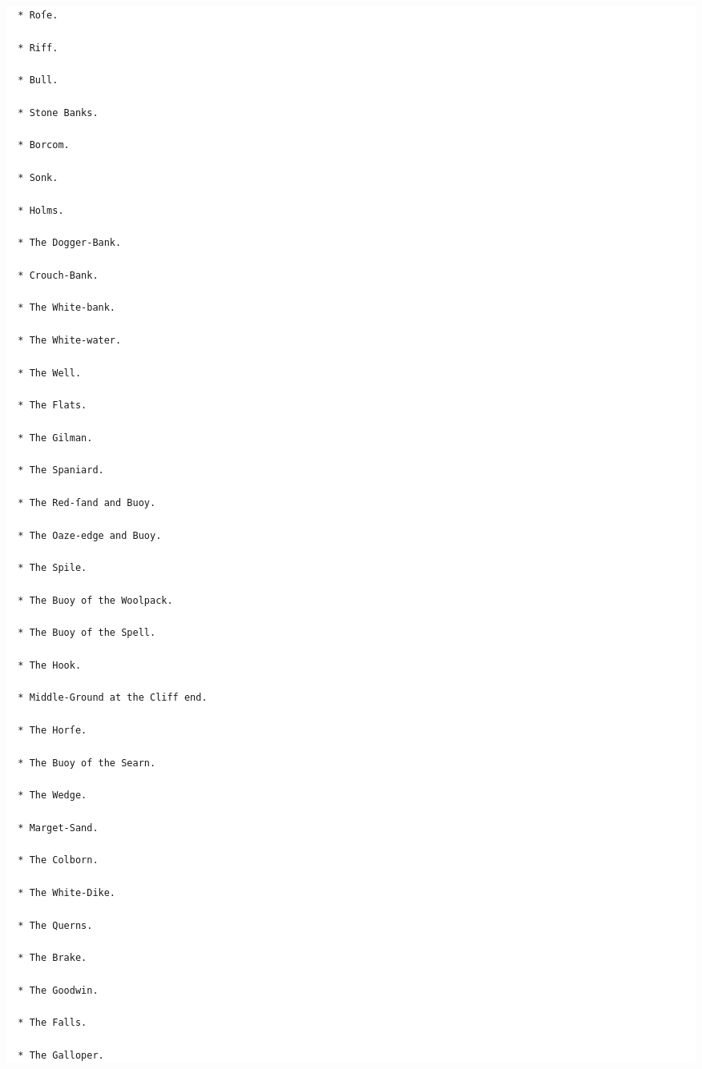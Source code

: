       * Roſe.

      * Riff.

      * Bull.

      * Stone Banks.

      * Borcom.

      * Sonk.

      * Holms.

      * The Dogger-Bank.

      * Crouch-Bank.

      * The White-bank.

      * The White-water.

      * The Well.

      * The Flats.

      * The Gilman.

      * The Spaniard.

      * The Red-ſand and Buoy.

      * The Oaze-edge and Buoy.

      * The Spile.

      * The Buoy of the Woolpack.

      * The Buoy of the Spell.

      * The Hook.

      * Middle-Ground at the Cliff end.

      * The Horſe.

      * The Buoy of the Searn.

      * The Wedge.

      * Marget-Sand.

      * The Colborn.

      * The White-Dike.

      * The Querns.

      * The Brake.

      * The Goodwin.

      * The Falls.

      * The Galloper.
